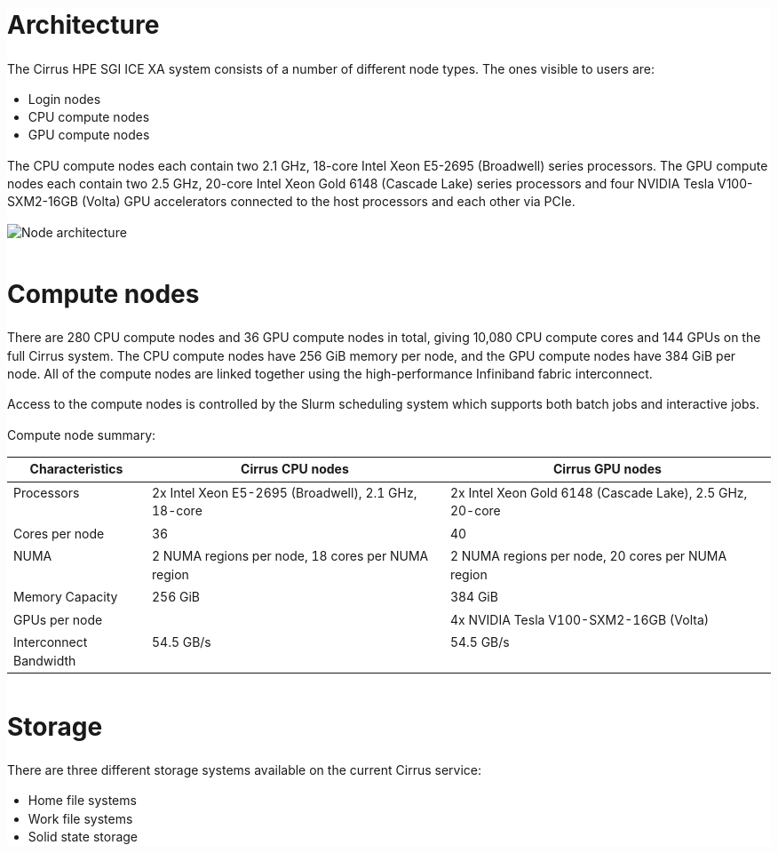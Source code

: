 # Architecture

The Cirrus HPE SGI ICE XA system consists of a number of different node types.
The ones visible to users are:

* Login nodes
* CPU compute nodes
* GPU compute nodes

The CPU compute nodes each contain two 2.1 GHz, 18-core Intel Xeon E5-2695 (Broadwell) series processors.
The GPU compute nodes each contain two 2.5 GHz, 20-core Intel Xeon Gold 6148 (Cascade Lake) series processors
and four NVIDIA Tesla V100-SXM2-16GB (Volta) GPU accelerators connected to the host processors and each other via PCIe.

![Node architecture]("lessons/fig/node_architecture.png")

# Compute nodes

There are 280 CPU compute nodes and 36 GPU compute nodes in total, giving 10,080 CPU compute cores and 144 GPUs on the full Cirrus system.
The CPU compute nodes have 256 GiB memory per node, and the GPU compute nodes have 384 GiB per node.
All of the compute nodes are linked together using the high-performance Infiniband fabric interconnect.

Access to the compute nodes is controlled by the Slurm scheduling system which supports both batch jobs and interactive jobs.

Compute node summary:

| Characteristics        | Cirrus CPU nodes                                    | Cirrus GPU nodes                                         |
| ---------------------- | --------------------------------------------------- | -------------------------------------------------------- |
| Processors             | 2x Intel Xeon E5-2695 (Broadwell), 2.1 GHz, 18-core | 2x Intel Xeon Gold 6148 (Cascade Lake), 2.5 GHz, 20-core |
| Cores per node         | 36                                                  | 40                                                       |
| NUMA                   | 2 NUMA regions per node, 18 cores per NUMA region   | 2 NUMA regions per node, 20 cores per NUMA region        |
| Memory Capacity        | 256 GiB                                             | 384 GiB                                                  |
| GPUs per node          |                                                     | 4x NVIDIA Tesla V100-SXM2-16GB (Volta)                   |
| Interconnect Bandwidth | 54.5 GB/s                                           | 54.5 GB/s                                                |

# Storage

There are three different storage systems available on the current Cirrus service:

* Home file systems
* Work file systems
* Solid state storage
